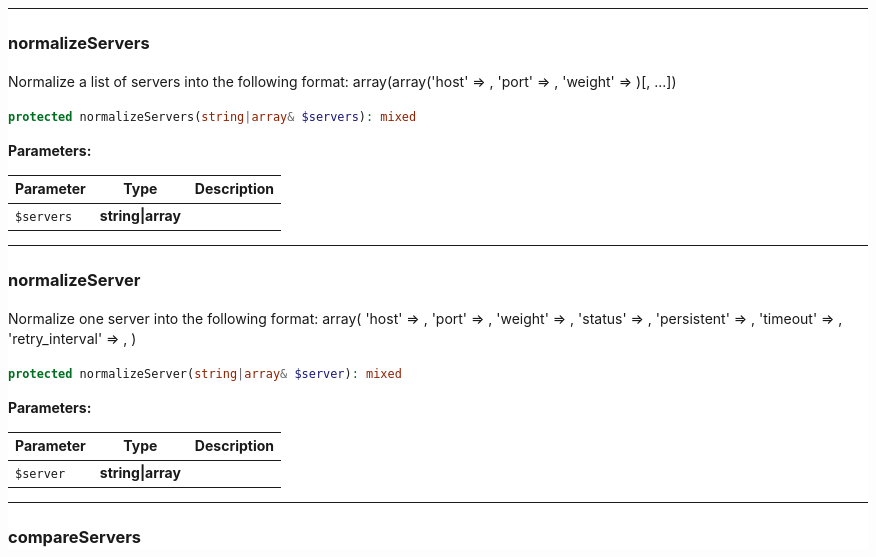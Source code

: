 


***

### normalizeServers

Normalize a list of servers into the following format:
array(array('host' => <host>, 'port' => <port>, 'weight' => <weight>)[, ...])

```php
protected normalizeServers(string|array& $servers): mixed
```








**Parameters:**

| Parameter | Type | Description |
|-----------|------|-------------|
| `$servers` | **string&#124;array** |  |




***

### normalizeServer

Normalize one server into the following format:
array(
  'host' => <host>, 'port' => <port>, 'weight' => <weight>,
  'status' => <status>, 'persistent' => <persistent>,
  'timeout' => <timeout>, 'retry_interval' => <retryInterval>,
)

```php
protected normalizeServer(string|array& $server): mixed
```








**Parameters:**

| Parameter | Type | Description |
|-----------|------|-------------|
| `$server` | **string&#124;array** |  |




***

### compareServers
